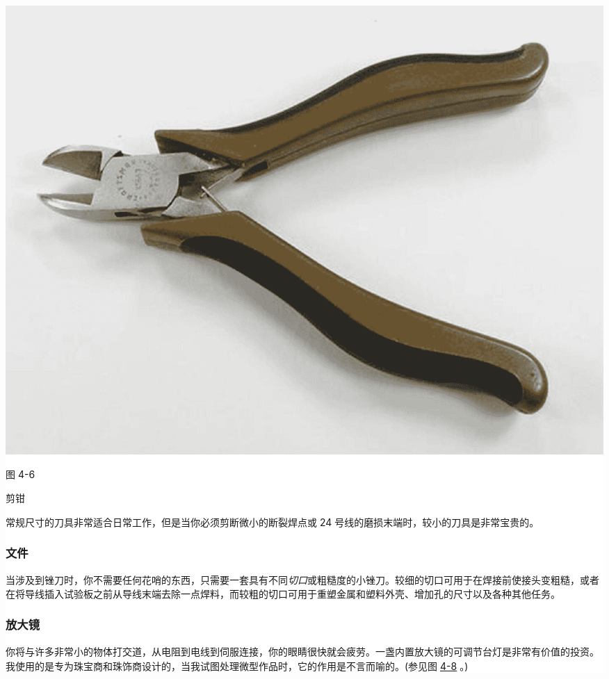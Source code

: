 ![img/323064_2_En_4_Fig6_HTML.jpg](img/323064_2_En_4_Fig6_HTML.jpg)

图 4-6

剪钳

常规尺寸的刀具非常适合日常工作，但是当你必须剪断微小的断裂焊点或 24 号线的磨损末端时，较小的刀具是非常宝贵的。

### 文件

当涉及到锉刀时，你不需要任何花哨的东西，只需要一套具有不同*切口*或粗糙度的小锉刀。较细的切口可用于在焊接前使接头变粗糙，或者在将导线插入试验板之前从导线末端去除一点焊料，而较粗的切口可用于重塑金属和塑料外壳、增加孔的尺寸以及各种其他任务。

### 放大镜

你将与许多非常小的物体打交道，从电阻到电线到伺服连接，你的眼睛很快就会疲劳。一盏内置放大镜的可调节台灯是非常有价值的投资。我使用的是专为珠宝商和珠饰商设计的，当我试图处理微型作品时，它的作用是不言而喻的。(参见图 [4-8](#Fig8) 。)
